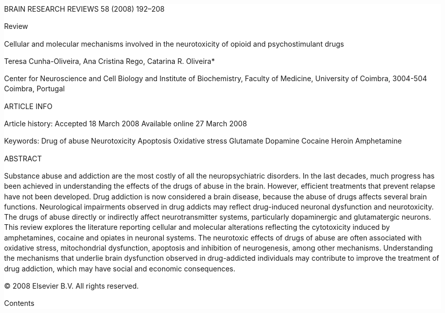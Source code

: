 
BRAIN RESEARCH REVIEWS 58 (2008) 192–208

Review

Cellular and molecular mechanisms involved in the neurotoxicity of opioid and psychostimulant drugs

Teresa Cunha-Oliveira, Ana Cristina Rego, Catarina R. Oliveira*

Center for Neuroscience and Cell Biology and Institute of Biochemistry, Faculty of Medicine, University of Coimbra, 3004-504 Coimbra, Portugal

ARTICLE INFO

Article history:
Accepted 18 March 2008
Available online 27 March 2008

Keywords:
Drug of abuse
Neurotoxicity
Apoptosis
Oxidative stress
Glutamate
Dopamine
Cocaine
Heroin
Amphetamine

ABSTRACT

Substance abuse and addiction are the most costly of all the neuropsychiatric disorders. In the last decades, much progress has been achieved in understanding the effects of the drugs of abuse in the brain. However, efficient treatments that prevent relapse have not been developed. Drug addiction is now considered a brain disease, because the abuse of drugs affects several brain functions. Neurological impairments observed in drug addicts may reflect drug-induced neuronal dysfunction and neurotoxicity. The drugs of abuse directly or indirectly affect neurotransmitter systems, particularly dopaminergic and glutamatergic neurons. This review explores the literature reporting cellular and molecular alterations reflecting the cytotoxicity induced by amphetamines, cocaine and opiates in neuronal systems. The neurotoxic effects of drugs of abuse are often associated with oxidative stress, mitochondrial dysfunction, apoptosis and inhibition of neurogenesis, among other mechanisms. Understanding the mechanisms that underlie brain dysfunction observed in drug-addicted individuals may contribute to improve the treatment of drug addiction, which may have social and economic consequences.

© 2008 Elsevier B.V. All rights reserved.

Contents
